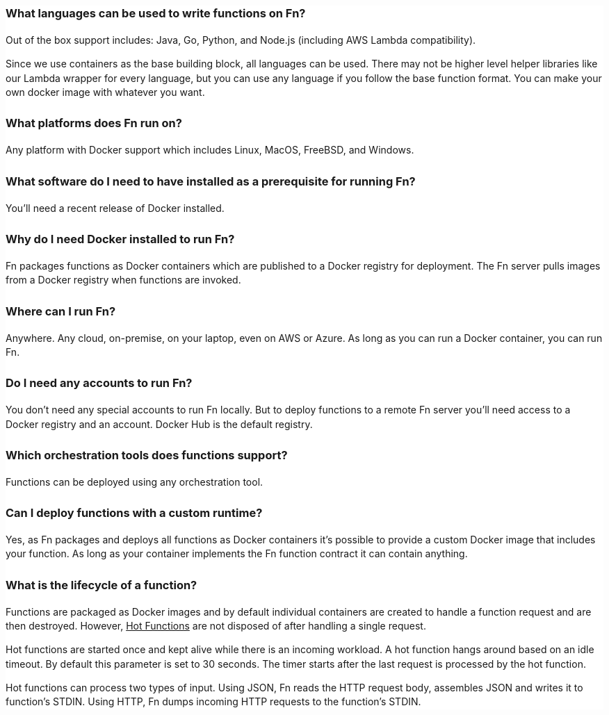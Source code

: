 ### What languages can be used to write functions on Fn?

Out of the box support includes: Java, Go, Python, and Node.js (including AWS Lambda compatibility).

Since we use containers as the base building block, all languages can be used. There may not be higher level helper libraries like our Lambda wrapper for every language, but you can use any language if you follow the base function format. You can make your own docker image with whatever you want.

### What platforms does Fn run on?

Any platform with Docker support which includes Linux, MacOS, FreeBSD, and Windows.

### What software do I need to have installed as a prerequisite for running Fn?

You’ll need a recent release of Docker installed.

### Why do I need Docker installed to run Fn?

Fn packages functions as Docker containers which are published to a Docker registry for deployment.  The Fn server pulls images from a Docker registry when functions are invoked.

### Where can I run Fn?

Anywhere. Any cloud, on-premise, on your laptop, even on AWS or Azure. As long as you can run a Docker container, you can run Fn.

### Do I need any accounts to run Fn?

You don’t need any special accounts to run Fn locally.  But to deploy functions to a remote Fn server you’ll need access to a Docker registry and an account.  Docker Hub is the default registry.

### Which orchestration tools does functions support?

Functions can be deployed using any orchestration tool.

### Can I deploy functions with a custom runtime?

Yes, as Fn packages and deploys all functions as Docker containers it’s possible to provide a custom Docker image that includes your function.  As long as your container implements the Fn function contract it can contain anything.

### What is the lifecycle of a function?

Functions are packaged as Docker images and by default individual containers are created to handle a function request and are then destroyed.  However, [Hot Functions](hot-functions.md) are not disposed of after handling a single request.

Hot functions are started once and kept alive while there is an incoming workload. A hot function hangs around based on an idle timeout. By default this parameter is set to 30 seconds. The timer starts after the last request is processed by the hot function.

Hot functions can process two types of input. Using JSON, Fn reads the HTTP request body, assembles JSON and writes it to function’s STDIN. Using HTTP, Fn dumps incoming HTTP requests to the function’s STDIN.
